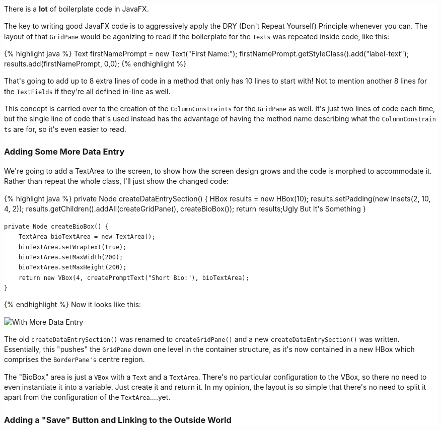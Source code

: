 There is a **lot** of boilerplate code in JavaFX.  

The key to writing good JavaFX code is to aggressively apply the DRY (Don't Repeat Yourself) Principle whenever you can.  The layout of that `GridPane` would be agonizing to read if the boilerplate for the `Texts` was repeated inside code, like this:

{% highlight java %}
        Text firstNamePrompt = new Text("First Name:");
        firstNamePrompt.getStyleClass().add("label-text");
        results.add(firstNamePrompt, 0,0);
{% endhighlight %}

That's going to add up to 8 extra lines of code in a method that only has 10 lines to start with!  Not to mention another 8 lines for the `TextFields` if they're all defined in-line as well.

This concept is carried over to the creation of the `ColumnConstraints` for the `GridPane` as well.  It's just two lines of code each time, but the single line of code that's used instead has the advantage of having the method name describing what the `ColumnConstraints` are for, so it's even easier to read.

### Adding Some More Data Entry

We're going to add a TextArea to the screen, to show how the screen design grows and the code is morphed to accommodate it.  Rather than repeat the whole class, I'll just show the changed code:

{% highlight java %}
   private Node createDataEntrySection() {
        HBox results = new HBox(10);
        results.setPadding(new Insets(2, 10, 4, 2));
        results.getChildren().addAll(createGridPane(), createBioBox());
        return results;Ugly But It's Something
    }

    private Node createBioBox() {
        TextArea bioTextArea = new TextArea();
        bioTextArea.setWrapText(true);
        bioTextArea.setMaxWidth(200);
        bioTextArea.setMaxHeight(200);
        return new VBox(4, createPromptText("Short Bio:"), bioTextArea);
    }
{% endhighlight %}
Now it looks like this:

![With More Data Entry]({{page.screenshot3}})

The old `createDataEntrySection()` was renamed to `createGridPane()` and a new `createDataEntrySection()` was written.  Essentially, this "pushes" the `GridPane` down one level in the container structure, as it's now contained in a new HBox which comprises the `BorderPane's` centre region.

The "BioBox" area is just a `VBox` with a `Text` and a `TextArea`.  There's no particular configuration to the VBox, so there no need to even instantiate it into a variable.  Just create it and return it.  In my opinion, the layout is so simple that there's no need to split it apart from the configuration of the `TextArea`....yet.

### Adding a "Save" Button and Linking to the Outside World
